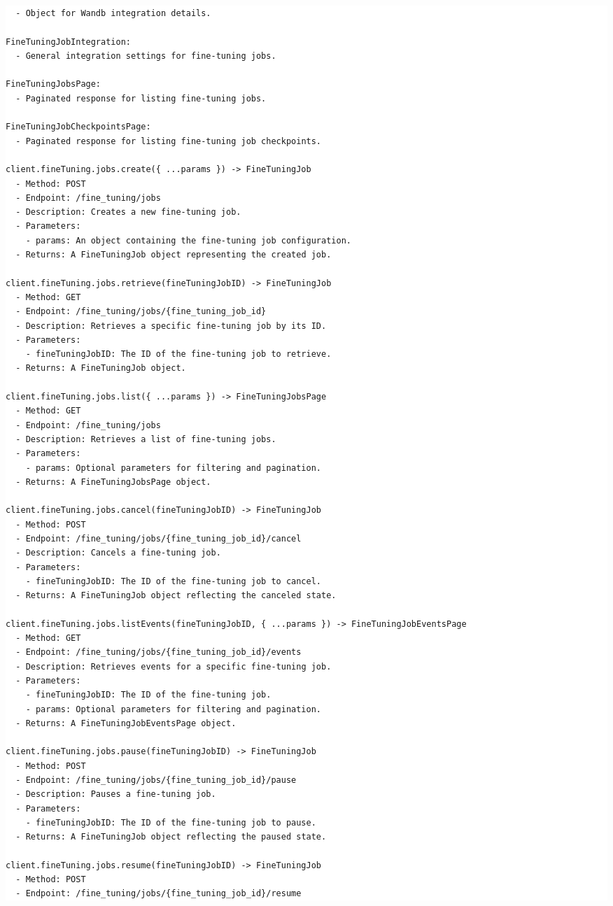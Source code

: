 ```
  - Object for Wandb integration details.

FineTuningJobIntegration:
  - General integration settings for fine-tuning jobs.

FineTuningJobsPage:
  - Paginated response for listing fine-tuning jobs.

FineTuningJobCheckpointsPage:
  - Paginated response for listing fine-tuning job checkpoints.

client.fineTuning.jobs.create({ ...params }) -> FineTuningJob
  - Method: POST
  - Endpoint: /fine_tuning/jobs
  - Description: Creates a new fine-tuning job.
  - Parameters:
    - params: An object containing the fine-tuning job configuration.
  - Returns: A FineTuningJob object representing the created job.

client.fineTuning.jobs.retrieve(fineTuningJobID) -> FineTuningJob
  - Method: GET
  - Endpoint: /fine_tuning/jobs/{fine_tuning_job_id}
  - Description: Retrieves a specific fine-tuning job by its ID.
  - Parameters:
    - fineTuningJobID: The ID of the fine-tuning job to retrieve.
  - Returns: A FineTuningJob object.

client.fineTuning.jobs.list({ ...params }) -> FineTuningJobsPage
  - Method: GET
  - Endpoint: /fine_tuning/jobs
  - Description: Retrieves a list of fine-tuning jobs.
  - Parameters:
    - params: Optional parameters for filtering and pagination.
  - Returns: A FineTuningJobsPage object.

client.fineTuning.jobs.cancel(fineTuningJobID) -> FineTuningJob
  - Method: POST
  - Endpoint: /fine_tuning/jobs/{fine_tuning_job_id}/cancel
  - Description: Cancels a fine-tuning job.
  - Parameters:
    - fineTuningJobID: The ID of the fine-tuning job to cancel.
  - Returns: A FineTuningJob object reflecting the canceled state.

client.fineTuning.jobs.listEvents(fineTuningJobID, { ...params }) -> FineTuningJobEventsPage
  - Method: GET
  - Endpoint: /fine_tuning/jobs/{fine_tuning_job_id}/events
  - Description: Retrieves events for a specific fine-tuning job.
  - Parameters:
    - fineTuningJobID: The ID of the fine-tuning job.
    - params: Optional parameters for filtering and pagination.
  - Returns: A FineTuningJobEventsPage object.

client.fineTuning.jobs.pause(fineTuningJobID) -> FineTuningJob
  - Method: POST
  - Endpoint: /fine_tuning/jobs/{fine_tuning_job_id}/pause
  - Description: Pauses a fine-tuning job.
  - Parameters:
    - fineTuningJobID: The ID of the fine-tuning job to pause.
  - Returns: A FineTuningJob object reflecting the paused state.

client.fineTuning.jobs.resume(fineTuningJobID) -> FineTuningJob
  - Method: POST
  - Endpoint: /fine_tuning/jobs/{fine_tuning_job_id}/resume
```